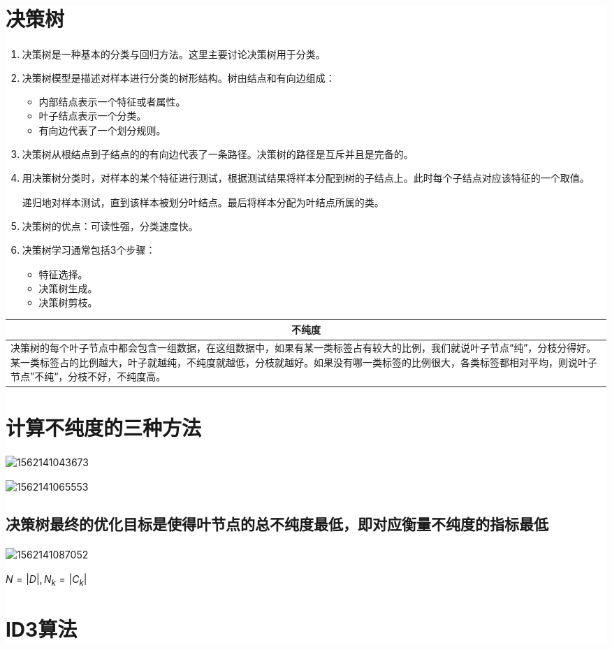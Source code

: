 # 决策树

1. 决策树是一种基本的分类与回归方法。这里主要讨论决策树用于分类。

2. 决策树模型是描述对样本进行分类的树形结构。树由结点和有向边组成：

    - 内部结点表示一个特征或者属性。
    - 叶子结点表示一个分类。
    - 有向边代表了一个划分规则。

3. 决策树从根结点到子结点的的有向边代表了一条路径。决策树的路径是互斥并且是完备的。

4. 用决策树分类时，对样本的某个特征进行测试，根据测试结果将样本分配到树的子结点上。此时每个子结点对应该特征的一个取值。

    递归地对样本测试，直到该样本被划分叶结点。最后将样本分配为叶结点所属的类。

5. 决策树的优点：可读性强，分类速度快。

6. 决策树学习通常包括3个步骤：

    - 特征选择。
    - 决策树生成。
    - 决策树剪枝。










| 不纯度                                                       |
| ------------------------------------------------------------ |
| 决策树的每个叶子节点中都会包含一组数据，在这组数据中，如果有某一类标签占有较大的比例，我们就说叶子节点“纯”，分枝分得好。某一类标签占的比例越大，叶子就越纯，不纯度就越低，分枝就越好。如果没有哪一类标签的比例很大，各类标签都相对平均，则说叶子节点”不纯“，分枝不好，不纯度高。 |





# 计算不纯度的三种方法

![1562141043673](assets/1562141043673.png)

![1562141065553](assets/1562141065553.png)





## **决策树最终的优化目标是使得叶节点的总不纯度最低，即对应衡量不纯度的指标最低**



![1562141087052](assets/1562141087052.png)

$N=|D|,N_k=|C_k|$

# ID3算法
